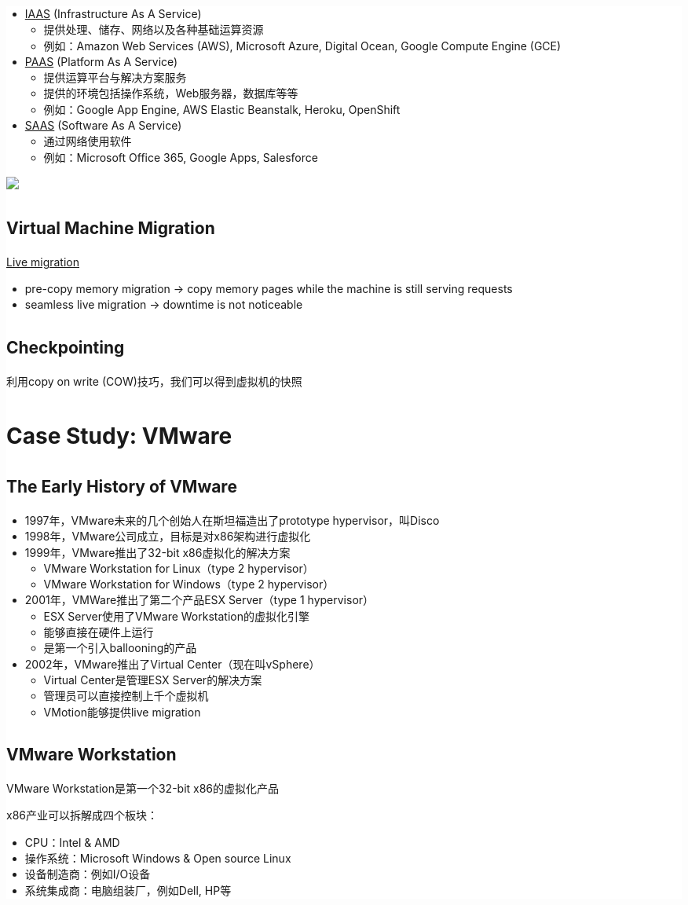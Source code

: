  * [IAAS](https://zh.wikipedia.org/zh-cn/%E5%9F%BA%E7%A4%8E%E8%A8%AD%E6%96%BD%E5%8D%B3%E6%9C%8D%E5%8B%99) (Infrastructure As A Service)
	* 提供处理、储存、网络以及各种基础运算资源
	* 例如：Amazon Web Services (AWS), Microsoft Azure, Digital Ocean, Google Compute Engine (GCE)
 * [PAAS](https://zh.wikipedia.org/wiki/%E5%B9%B3%E5%8F%B0%E5%8D%B3%E6%9C%8D%E5%8A%A1) (Platform As A Service)
	* 提供运算平台与解决方案服务
	* 提供的环境包括操作系统，Web服务器，数据库等等
	* 例如：Google App Engine, AWS Elastic Beanstalk, Heroku, OpenShift
 * [SAAS](https://zh.wikipedia.org/wiki/%E8%BD%AF%E4%BB%B6%E5%8D%B3%E6%9C%8D%E5%8A%A1) (Software As A Service)
	* 通过网络使用软件
	* 例如：Microsoft Office 365, Google Apps, Salesforce

![](https://raw.githubusercontent.com/oscarcx123/hexo_resource/master/img/iaas-paas-saas-comparison.jpg)

## Virtual Machine Migration

[Live migration](https://en.wikipedia.org/wiki/Live_migration)
* pre-copy memory migration -> copy memory pages while the machine is still serving requests
* seamless live migration ->  downtime is not noticeable

## Checkpointing

利用copy on write (COW)技巧，我们可以得到虚拟机的快照

# Case Study: VMware

## The Early History of VMware

* 1997年，VMware未来的几个创始人在斯坦福造出了prototype hypervisor，叫Disco
* 1998年，VMware公司成立，目标是对x86架构进行虚拟化
* 1999年，VMware推出了32-bit x86虚拟化的解决方案
    * VMware Workstation for Linux（type 2 hypervisor）
    * VMware Workstation for Windows（type 2 hypervisor）
* 2001年，VMWare推出了第二个产品ESX Server（type 1 hypervisor）
	* ESX Server使用了VMware Workstation的虚拟化引擎
	* 能够直接在硬件上运行
	* 是第一个引入ballooning的产品
* 2002年，VMware推出了Virtual Center（现在叫vSphere）
	* Virtual Center是管理ESX Server的解决方案
	* 管理员可以直接控制上千个虚拟机
	* VMotion能够提供live migration

## VMware Workstation

VMware Workstation是第一个32-bit x86的虚拟化产品

x86产业可以拆解成四个板块：
* CPU：Intel & AMD
* 操作系统：Microsoft Windows & Open source Linux
* 设备制造商：例如I/O设备
* 系统集成商：电脑组装厂，例如Dell, HP等
